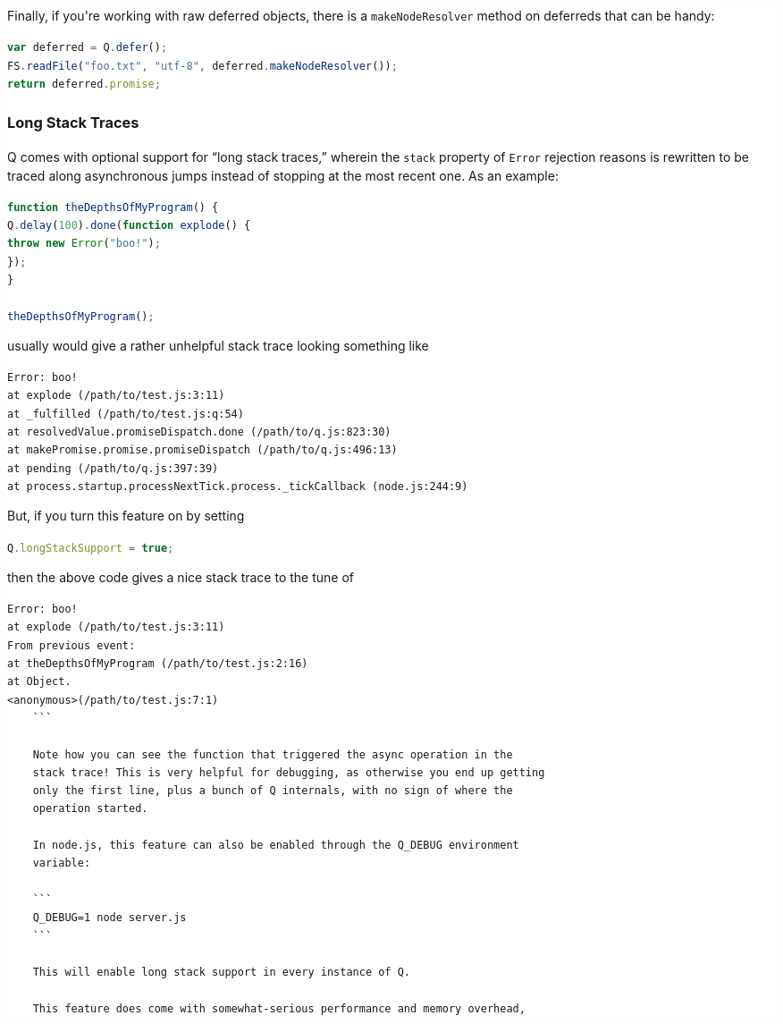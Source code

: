 Finally, if you're working with raw deferred objects, there is a
`makeNodeResolver` method on deferreds that can be handy:

```javascript
var deferred = Q.defer();
FS.readFile("foo.txt", "utf-8", deferred.makeNodeResolver());
return deferred.promise;
```

### Long Stack Traces

Q comes with optional support for “long stack traces,” wherein the `stack`
property of `Error` rejection reasons is rewritten to be traced along
asynchronous jumps instead of stopping at the most recent one. As an example:

```js
function theDepthsOfMyProgram() {
Q.delay(100).done(function explode() {
throw new Error("boo!");
});
}

theDepthsOfMyProgram();
```

usually would give a rather unhelpful stack trace looking something like

```
Error: boo!
at explode (/path/to/test.js:3:11)
at _fulfilled (/path/to/test.js:q:54)
at resolvedValue.promiseDispatch.done (/path/to/q.js:823:30)
at makePromise.promise.promiseDispatch (/path/to/q.js:496:13)
at pending (/path/to/q.js:397:39)
at process.startup.processNextTick.process._tickCallback (node.js:244:9)
```

But, if you turn this feature on by setting

```js
Q.longStackSupport = true;
```

then the above code gives a nice stack trace to the tune of

```
Error: boo!
at explode (/path/to/test.js:3:11)
From previous event:
at theDepthsOfMyProgram (/path/to/test.js:2:16)
at Object.
<anonymous>(/path/to/test.js:7:1)
    ```

    Note how you can see the function that triggered the async operation in the
    stack trace! This is very helpful for debugging, as otherwise you end up getting
    only the first line, plus a bunch of Q internals, with no sign of where the
    operation started.

    In node.js, this feature can also be enabled through the Q_DEBUG environment
    variable:

    ```
    Q_DEBUG=1 node server.js
    ```

    This will enable long stack support in every instance of Q.

    This feature does come with somewhat-serious performance and memory overhead,
```